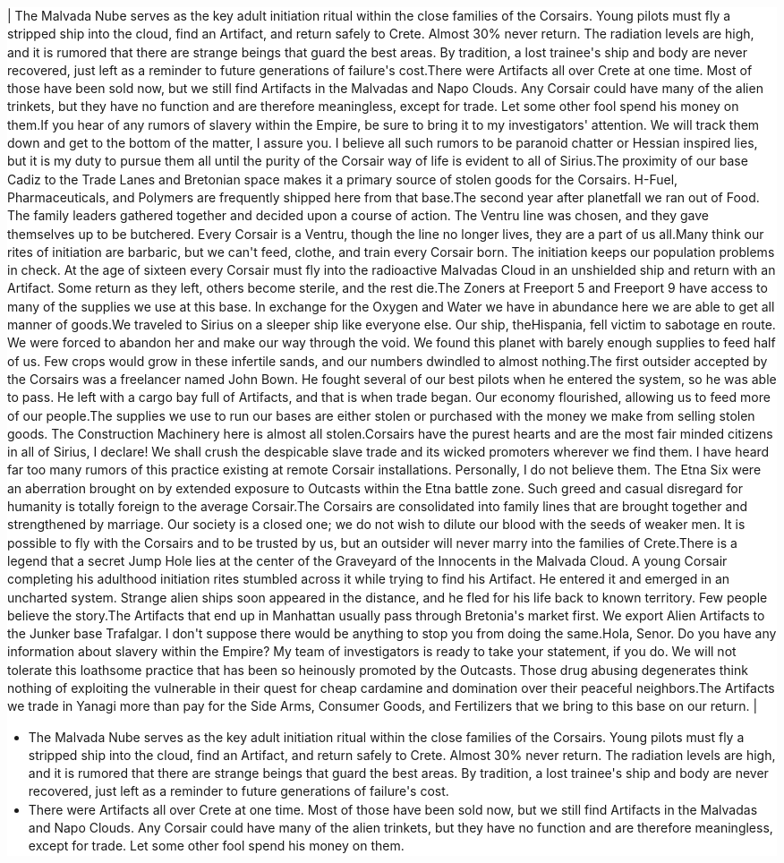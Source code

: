 | The Malvada Nube serves as the key adult initiation ritual within the close families of the Corsairs. Young pilots must fly a stripped ship into the cloud, find an Artifact, and return safely to Crete. Almost 30% never return. The radiation levels are high, and it is rumored that there are strange beings that guard the best areas. By tradition, a lost trainee's ship and body are never recovered, just left as a reminder to future generations of failure's cost.There were Artifacts all over Crete at one time. Most of those have been sold now, but we still find Artifacts in the Malvadas and Napo Clouds. Any Corsair could have many of the alien trinkets, but they have no function and are therefore meaningless, except for trade. Let some other fool spend his money on them.If you hear of any rumors of slavery within the Empire, be sure to bring it to my investigators' attention. We will track them down and get to the bottom of the matter, I assure you. I believe all such rumors to be paranoid chatter or Hessian inspired lies, but it is my duty to pursue them all until the purity of the Corsair way of life is evident to all of Sirius.The proximity of our base Cadiz to the Trade Lanes and Bretonian space makes it a primary source of stolen goods for the Corsairs. H-Fuel, Pharmaceuticals, and Polymers are frequently shipped here from that base.The second year after planetfall we ran out of Food. The family leaders gathered together and decided upon a course of action. The Ventru line was chosen, and they gave themselves up to be butchered. Every Corsair is a Ventru, though the line no longer lives, they are a part of us all.Many think our rites of initiation are barbaric, but we can't feed, clothe, and train every Corsair born. The initiation keeps our population problems in check. At the age of sixteen every Corsair must fly into the radioactive Malvadas Cloud in an unshielded ship and return with an Artifact. Some return as they left, others become sterile, and the rest die.The Zoners at Freeport 5 and Freeport 9 have access to many of the supplies we use at this base. In exchange for the Oxygen and Water we have in abundance here we are able to get all manner of goods.We traveled to Sirius on a sleeper ship like everyone else. Our ship, theHispania, fell victim to sabotage en route. We were forced to abandon her and make our way through the void. We found this planet with barely enough supplies to feed half of us. Few crops would grow in these infertile sands, and our numbers dwindled to almost nothing.The first outsider accepted by the Corsairs was a freelancer named John Bown. He fought several of our best pilots when he entered the system, so he was able to pass. He left with a cargo bay full of Artifacts, and that is when trade began. Our economy flourished, allowing us to feed more of our people.The supplies we use to run our bases are either stolen or purchased with the money we make from selling stolen goods. The Construction Machinery here is almost all stolen.Corsairs have the purest hearts and are the most fair minded citizens in all of Sirius, I declare! We shall crush the despicable slave trade and its wicked promoters wherever we find them. I have heard far too many rumors of this practice existing at remote Corsair installations. Personally, I do not believe them. The Etna Six were an aberration brought on by extended exposure to Outcasts within the Etna battle zone. Such greed and casual disregard for humanity is totally foreign to the average Corsair.The Corsairs are consolidated into family lines that are brought together and strengthened by marriage. Our society is a closed one; we do not wish to dilute our blood with the seeds of weaker men. It is possible to fly with the Corsairs and to be trusted by us, but an outsider will never marry into the families of Crete.There is a legend that a secret Jump Hole lies at the center of the Graveyard of the Innocents in the Malvada Cloud. A young Corsair completing his adulthood initiation rites stumbled across it while trying to find his Artifact. He entered it and emerged in an uncharted system. Strange alien ships soon appeared in the distance, and he fled for his life back to known territory. Few people believe the story.The Artifacts that end up in Manhattan usually pass through Bretonia's market first. We export Alien Artifacts to the Junker base Trafalgar. I don't suppose there would be anything to stop you from doing the same.Hola, Senor. Do you have any information about slavery within the Empire? My team of investigators is ready to take your statement, if you do. We will not tolerate this loathsome practice that has been so heinously promoted by the Outcasts. Those drug abusing degenerates think nothing of exploiting the vulnerable in their quest for cheap cardamine and domination over their peaceful neighbors.The Artifacts we trade in Yanagi more than pay for the Side Arms, Consumer Goods, and Fertilizers that we bring to this base on our return. |


- The Malvada Nube serves as the key adult initiation ritual within the close families of the Corsairs. Young pilots must fly a stripped ship into the cloud, find an Artifact, and return safely to Crete. Almost 30% never return. The radiation levels are high, and it is rumored that there are strange beings that guard the best areas. By tradition, a lost trainee's ship and body are never recovered, just left as a reminder to future generations of failure's cost.
- There were Artifacts all over Crete at one time. Most of those have been sold now, but we still find Artifacts in the Malvadas and Napo Clouds. Any Corsair could have many of the alien trinkets, but they have no function and are therefore meaningless, except for trade. Let some other fool spend his money on them.